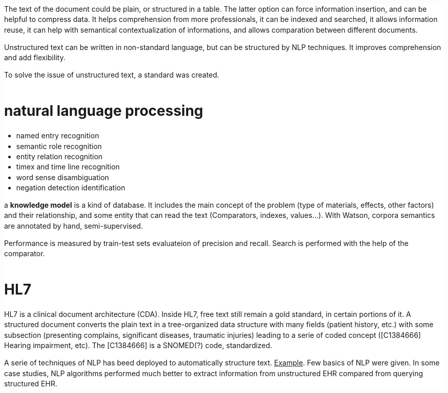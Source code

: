 The text of the document could be plain, or structured in a table. The latter option can force information insertion, and can be helpful to compress data. It helps comprehension from more professionals, it can be indexed and searched, it allows information reuse, it can help with semantical contextualization of informations, and allows comparation between different documents.

Unstructured text can be written in non-standard language, but can be structured by NLP techniques. It improves comprehension and add flexibility.

To solve the issue of unstructured text, a standard was created.

# natural language processing

* named entry recognition
* semantic role recognition
* entity relation recognition
* timex and time line recognition
* word sense disambiguation
* negation detection identification

a **knowledge model** is a kind of database. It includes the main concept of the problem (type of materials, effects, other factors) and their relationship, and some entity that can read the text (Comparators, indexes, values...). With Watson, corpora semantics are annotated by hand, semi-supervised.

Performance is measured by train-test sets evaluateion of precision and recall. Search is performed with the help of the comparator.



# HL7

HL7 is a clinical document architecture (CDA). Inside HL7, free text still remain a gold standard, in certain portions of it. A structured document converts the plain text in a tree-organized data structure with many fields (patient history, etc.) with some subsection (presenting complains, significant diseases, traumatic injuries) leading to a serie of coded concept ([C1384666] Hearing impairment, etc). The [C1384666] is a SNOMED(?) code, standardized. 

A serie of techniques of NLP has beed deployed to automatically structure text. [Example](http://linguistic-annotation-tool.italianlp.it/).  Few basics of NLP were given.  In some case studies, NLP algorithms performed much better to extract information from unstructured EHR compared from querying structured EHR.

